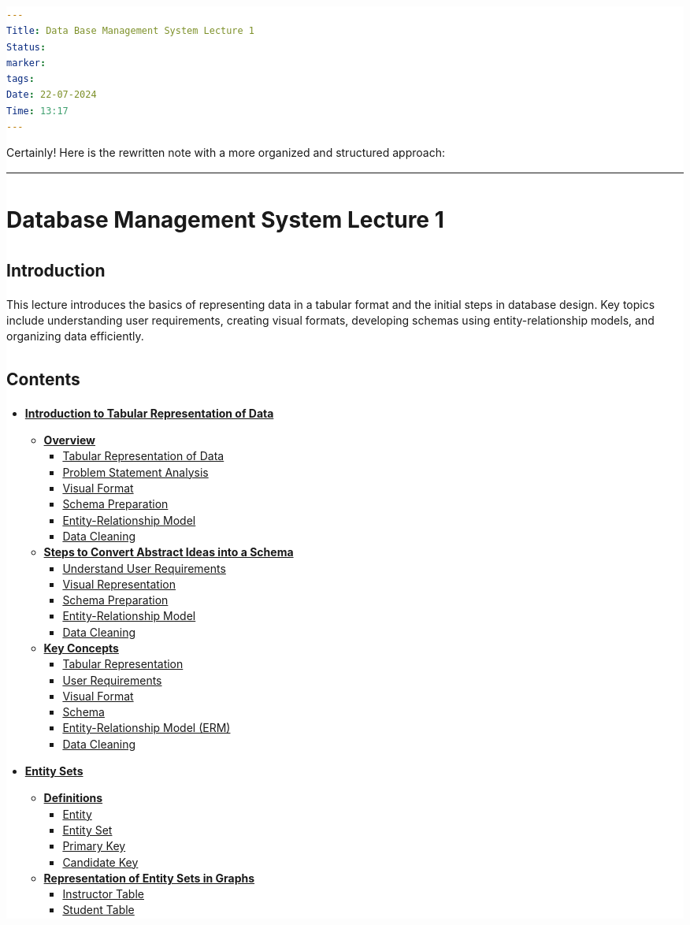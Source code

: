 ```yaml
---
Title: Data Base Management System Lecture 1
Status: 
marker: 
tags: 
Date: 22-07-2024
Time: 13:17
---
```

Certainly! Here is the rewritten note with a more organized and structured approach:

---

# Database Management System Lecture 1

## Introduction
This lecture introduces the basics of representing data in a tabular format and the initial steps in database design. Key topics include understanding user requirements, creating visual formats, developing schemas using entity-relationship models, and organizing data efficiently.

## Contents

- **[Introduction to Tabular Representation of Data](#introduction-to-tabular-representation-of-data)**
  - **[Overview](#overview)**
    - [Tabular Representation of Data](#tabular-representation-of-data)
    - [Problem Statement Analysis](#problem-statement-analysis)
    - [Visual Format](#visual-format)
    - [Schema Preparation](#schema-preparation)
    - [Entity-Relationship Model](#entity-relationship-model)
    - [Data Cleaning](#data-cleaning)
  - **[Steps to Convert Abstract Ideas into a Schema](#steps-to-convert-abstract-ideas-into-a-schema)**
    - [Understand User Requirements](#understand-user-requirements)
    - [Visual Representation](#visual-representation)
    - [Schema Preparation](#schema-preparation-1)
    - [Entity-Relationship Model](#entity-relationship-model-1)
    - [Data Cleaning](#data-cleaning-1)
  - **[Key Concepts](#key-concepts)**
    - [Tabular Representation](#tabular-representation)
    - [User Requirements](#user-requirements)
    - [Visual Format](#visual-format-1)
    - [Schema](#schema)
    - [Entity-Relationship Model (ERM)](#entity-relationship-model-erm)
    - [Data Cleaning](#data-cleaning-2)

- **[Entity Sets](#entity-sets)**
  - **[Definitions](#definitions)**
    - [Entity](#entity)
    - [Entity Set](#entity-set)
    - [Primary Key](#primary-key)
    - [Candidate Key](#candidate-key)
  - **[Representation of Entity Sets in Graphs](#representation-of-entity-sets-in-graphs)**
    - [Instructor Table](#instructor-table)
    - [Student Table](#student-table)
